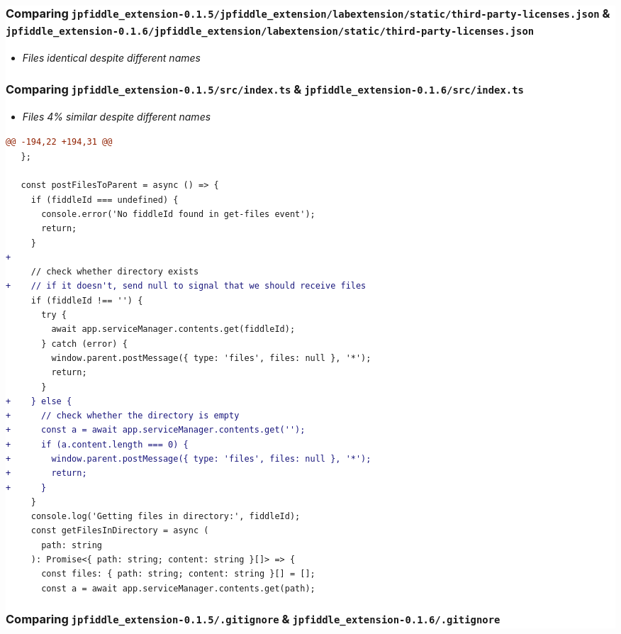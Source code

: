 ```diff
```

### Comparing `jpfiddle_extension-0.1.5/jpfiddle_extension/labextension/static/third-party-licenses.json` & `jpfiddle_extension-0.1.6/jpfiddle_extension/labextension/static/third-party-licenses.json`

 * *Files identical despite different names*

### Comparing `jpfiddle_extension-0.1.5/src/index.ts` & `jpfiddle_extension-0.1.6/src/index.ts`

 * *Files 4% similar despite different names*

```diff
@@ -194,22 +194,31 @@
   };
 
   const postFilesToParent = async () => {
     if (fiddleId === undefined) {
       console.error('No fiddleId found in get-files event');
       return;
     }
+
     // check whether directory exists
+    // if it doesn't, send null to signal that we should receive files
     if (fiddleId !== '') {
       try {
         await app.serviceManager.contents.get(fiddleId);
       } catch (error) {
         window.parent.postMessage({ type: 'files', files: null }, '*');
         return;
       }
+    } else {
+      // check whether the directory is empty
+      const a = await app.serviceManager.contents.get('');
+      if (a.content.length === 0) {
+        window.parent.postMessage({ type: 'files', files: null }, '*');
+        return;
+      }
     }
     console.log('Getting files in directory:', fiddleId);
     const getFilesInDirectory = async (
       path: string
     ): Promise<{ path: string; content: string }[]> => {
       const files: { path: string; content: string }[] = [];
       const a = await app.serviceManager.contents.get(path);
```

### Comparing `jpfiddle_extension-0.1.5/.gitignore` & `jpfiddle_extension-0.1.6/.gitignore`
